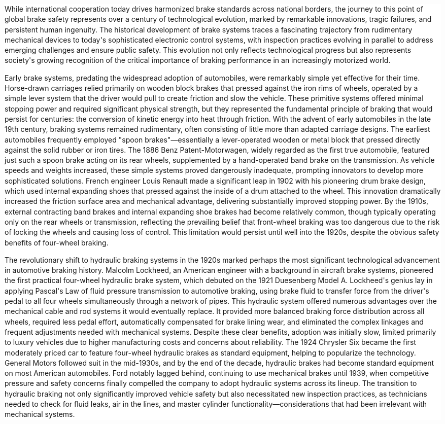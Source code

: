 While international cooperation today drives harmonized brake standards across national borders, the journey to this point of global brake safety represents over a century of technological evolution, marked by remarkable innovations, tragic failures, and persistent human ingenuity. The historical development of brake systems traces a fascinating trajectory from rudimentary mechanical devices to today's sophisticated electronic control systems, with inspection practices evolving in parallel to address emerging challenges and ensure public safety. This evolution not only reflects technological progress but also represents society's growing recognition of the critical importance of braking performance in an increasingly motorized world.

Early brake systems, predating the widespread adoption of automobiles, were remarkably simple yet effective for their time. Horse-drawn carriages relied primarily on wooden block brakes that pressed against the iron rims of wheels, operated by a simple lever system that the driver would pull to create friction and slow the vehicle. These primitive systems offered minimal stopping power and required significant physical strength, but they represented the fundamental principle of braking that would persist for centuries: the conversion of kinetic energy into heat through friction. With the advent of early automobiles in the late 19th century, braking systems remained rudimentary, often consisting of little more than adapted carriage designs. The earliest automobiles frequently employed "spoon brakes"—essentially a lever-operated wooden or metal block that pressed directly against the solid rubber or iron tires. The 1886 Benz Patent-Motorwagen, widely regarded as the first true automobile, featured just such a spoon brake acting on its rear wheels, supplemented by a hand-operated band brake on the transmission. As vehicle speeds and weights increased, these simple systems proved dangerously inadequate, prompting innovators to develop more sophisticated solutions. French engineer Louis Renault made a significant leap in 1902 with his pioneering drum brake design, which used internal expanding shoes that pressed against the inside of a drum attached to the wheel. This innovation dramatically increased the friction surface area and mechanical advantage, delivering substantially improved stopping power. By the 1910s, external contracting band brakes and internal expanding shoe brakes had become relatively common, though typically operating only on the rear wheels or transmission, reflecting the prevailing belief that front-wheel braking was too dangerous due to the risk of locking the wheels and causing loss of control. This limitation would persist until well into the 1920s, despite the obvious safety benefits of four-wheel braking.

The revolutionary shift to hydraulic braking systems in the 1920s marked perhaps the most significant technological advancement in automotive braking history. Malcolm Lockheed, an American engineer with a background in aircraft brake systems, pioneered the first practical four-wheel hydraulic brake system, which debuted on the 1921 Duesenberg Model A. Lockheed's genius lay in applying Pascal's Law of fluid pressure transmission to automotive braking, using brake fluid to transfer force from the driver's pedal to all four wheels simultaneously through a network of pipes. This hydraulic system offered numerous advantages over the mechanical cable and rod systems it would eventually replace. It provided more balanced braking force distribution across all wheels, required less pedal effort, automatically compensated for brake lining wear, and eliminated the complex linkages and frequent adjustments needed with mechanical systems. Despite these clear benefits, adoption was initially slow, limited primarily to luxury vehicles due to higher manufacturing costs and concerns about reliability. The 1924 Chrysler Six became the first moderately priced car to feature four-wheel hydraulic brakes as standard equipment, helping to popularize the technology. General Motors followed suit in the mid-1930s, and by the end of the decade, hydraulic brakes had become standard equipment on most American automobiles. Ford notably lagged behind, continuing to use mechanical brakes until 1939, when competitive pressure and safety concerns finally compelled the company to adopt hydraulic systems across its lineup. The transition to hydraulic braking not only significantly improved vehicle safety but also necessitated new inspection practices, as technicians needed to check for fluid leaks, air in the lines, and master cylinder functionality—considerations that had been irrelevant with mechanical systems.
